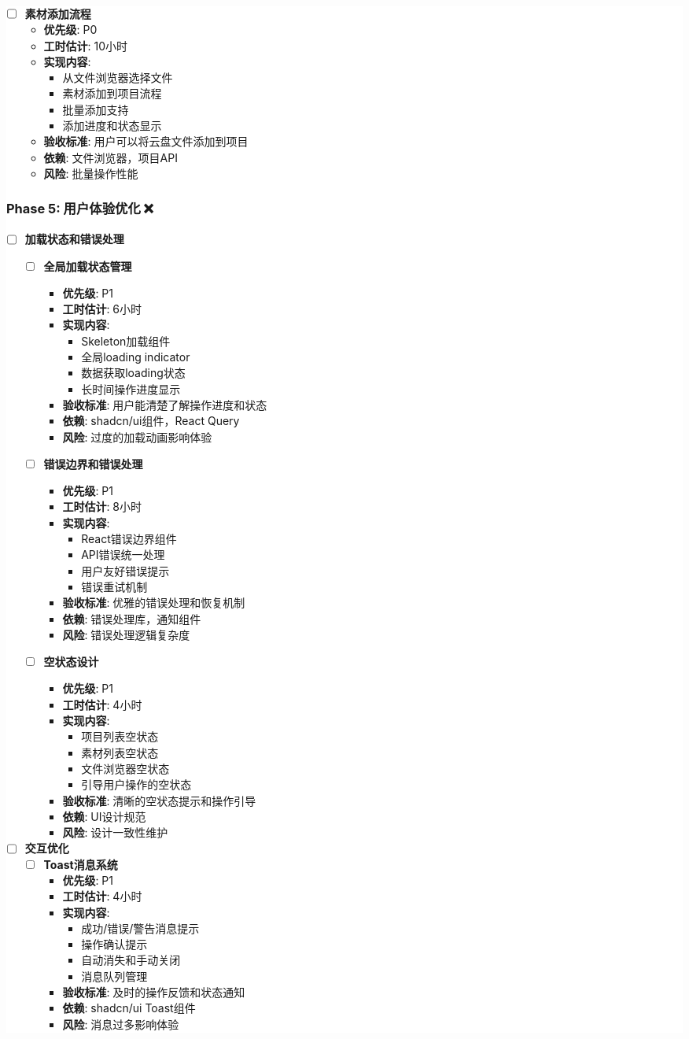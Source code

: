   - [ ] **素材添加流程**
    - **优先级**: P0
    - **工时估计**: 10小时
    - **实现内容**:
      - 从文件浏览器选择文件
      - 素材添加到项目流程
      - 批量添加支持
      - 添加进度和状态显示
    - **验收标准**: 用户可以将云盘文件添加到项目
    - **依赖**: 文件浏览器，项目API
    - **风险**: 批量操作性能

### Phase 5: 用户体验优化 ❌

- [ ] **加载状态和错误处理**
  - [ ] **全局加载状态管理**
    - **优先级**: P1
    - **工时估计**: 6小时
    - **实现内容**:
      - Skeleton加载组件
      - 全局loading indicator
      - 数据获取loading状态
      - 长时间操作进度显示
    - **验收标准**: 用户能清楚了解操作进度和状态
    - **依赖**: shadcn/ui组件，React Query
    - **风险**: 过度的加载动画影响体验

  - [ ] **错误边界和错误处理**
    - **优先级**: P1
    - **工时估计**: 8小时
    - **实现内容**:
      - React错误边界组件
      - API错误统一处理
      - 用户友好错误提示
      - 错误重试机制
    - **验收标准**: 优雅的错误处理和恢复机制
    - **依赖**: 错误处理库，通知组件
    - **风险**: 错误处理逻辑复杂度

  - [ ] **空状态设计**
    - **优先级**: P1
    - **工时估计**: 4小时
    - **实现内容**:
      - 项目列表空状态
      - 素材列表空状态
      - 文件浏览器空状态
      - 引导用户操作的空状态
    - **验收标准**: 清晰的空状态提示和操作引导
    - **依赖**: UI设计规范
    - **风险**: 设计一致性维护

- [ ] **交互优化**
  - [ ] **Toast消息系统**
    - **优先级**: P1
    - **工时估计**: 4小时
    - **实现内容**:
      - 成功/错误/警告消息提示
      - 操作确认提示
      - 自动消失和手动关闭
      - 消息队列管理
    - **验收标准**: 及时的操作反馈和状态通知
    - **依赖**: shadcn/ui Toast组件
    - **风险**: 消息过多影响体验
